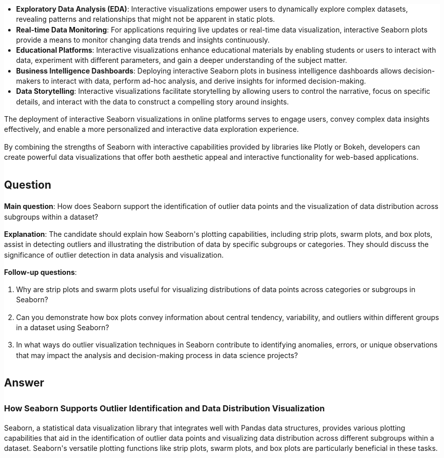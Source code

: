 - **Exploratory Data Analysis (EDA)**: Interactive visualizations empower users to dynamically explore complex datasets, revealing patterns and relationships that might not be apparent in static plots.
- **Real-time Data Monitoring**: For applications requiring live updates or real-time data visualization, interactive Seaborn plots provide a means to monitor changing data trends and insights continuously.
- **Educational Platforms**: Interactive visualizations enhance educational materials by enabling students or users to interact with data, experiment with different parameters, and gain a deeper understanding of the subject matter.
- **Business Intelligence Dashboards**: Deploying interactive Seaborn plots in business intelligence dashboards allows decision-makers to interact with data, perform ad-hoc analysis, and derive insights for informed decision-making.
- **Data Storytelling**: Interactive visualizations facilitate storytelling by allowing users to control the narrative, focus on specific details, and interact with the data to construct a compelling story around insights.

The deployment of interactive Seaborn visualizations in online platforms serves to engage users, convey complex data insights effectively, and enable a more personalized and interactive data exploration experience.

By combining the strengths of Seaborn with interactive capabilities provided by libraries like Plotly or Bokeh, developers can create powerful data visualizations that offer both aesthetic appeal and interactive functionality for web-based applications.

## Question
**Main question**: How does Seaborn support the identification of outlier data points and the visualization of data distribution across subgroups within a dataset?

**Explanation**: The candidate should explain how Seaborn's plotting capabilities, including strip plots, swarm plots, and box plots, assist in detecting outliers and illustrating the distribution of data by specific subgroups or categories. They should discuss the significance of outlier detection in data analysis and visualization.

**Follow-up questions**:

1. Why are strip plots and swarm plots useful for visualizing distributions of data points across categories or subgroups in Seaborn?

2. Can you demonstrate how box plots convey information about central tendency, variability, and outliers within different groups in a dataset using Seaborn?

3. In what ways do outlier visualization techniques in Seaborn contribute to identifying anomalies, errors, or unique observations that may impact the analysis and decision-making process in data science projects?





## Answer

### How Seaborn Supports Outlier Identification and Data Distribution Visualization

Seaborn, a statistical data visualization library that integrates well with Pandas data structures, provides various plotting capabilities that aid in the identification of outlier data points and visualizing data distribution across different subgroups within a dataset. Seaborn's versatile plotting functions like strip plots, swarm plots, and box plots are particularly beneficial in these tasks.
